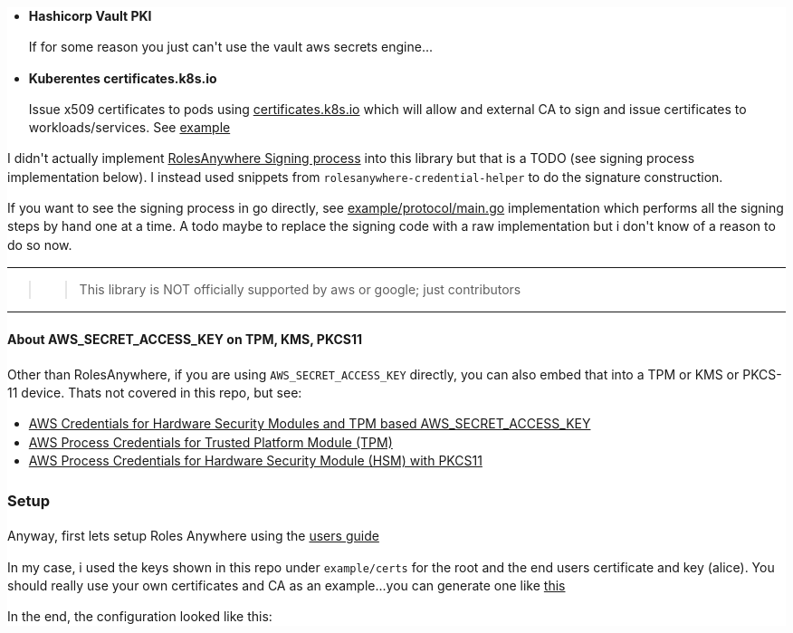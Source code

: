 * **Hashicorp Vault PKI**

   If for some reason you just can't use the vault aws secrets engine...

* **Kuberentes certificates.k8s.io**

   Issue x509 certificates to pods using [certificates.k8s.io](https://kubernetes.io/docs/reference/access-authn-authz/certificate-signing-requests/) which will allow and external CA to sign and issue certificates to workloads/services.  See [example](https://kubernetes.io/docs/tasks/tls/managing-tls-in-a-cluster/)


I didn't actually implement [RolesAnywhere Signing process](https://docs.aws.amazon.com/rolesanywhere/latest/userguide/authentication-sign-process.html) into this library but that is a TODO (see signing process implementation below).  I instead used snippets from `rolesanywhere-credential-helper` to do the signature construction.

If you want to see the signing process in go directly, see [example/protocol/main.go](example/protocol/main.go) implementation which performs all the signing steps by hand one at a time.  A todo maybe to replace the signing code with a raw implementation but i don't know of a reason to do so now.

---

>> This library is NOT officially supported by aws or google; just contributors

---

#### About AWS_SECRET_ACCESS_KEY on TPM, KMS, PKCS11

Other than RolesAnywhere, if you are using `AWS_SECRET_ACCESS_KEY` directly, you can also embed that into a TPM or KMS or PKCS-11 device.  Thats not covered in this repo, but see: 

- [AWS Credentials for Hardware Security Modules and TPM based AWS_SECRET_ACCESS_KEY](https://github.com/salrashid123/aws_hmac)
- [AWS Process Credentials for Trusted Platform Module (TPM)](https://github.com/salrashid123/aws-tpm-process-credential)
- [AWS Process Credentials for Hardware Security Module (HSM) with PKCS11](https://github.com/salrashid123/aws-pkcs-process-credential)


### Setup

Anyway, first lets setup Roles Anywhere using the [users guide](https://docs.aws.amazon.com/rolesanywhere/latest/userguide/introduction.html)

In my case, i used the keys shown in this repo under `example/certs` for the root and the end users certificate and key (alice).  You should really use your own certificates and CA as an example...you can generate one like [this](https://github.com/salrashid123/ca_scratchpad?tab=readme-ov-file#single-level-ca)

In the end, the configuration looked like this:
